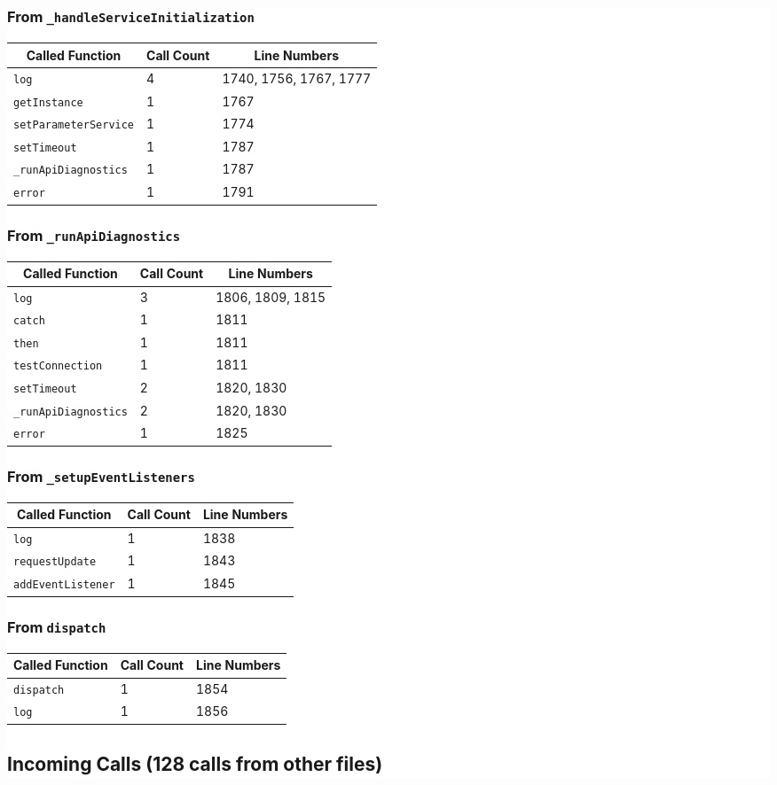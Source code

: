 ### From `_handleServiceInitialization`

| Called Function | Call Count | Line Numbers |
|----------------|------------|-------------|
| `log` | 4 | 1740, 1756, 1767, 1777 |
| `getInstance` | 1 | 1767 |
| `setParameterService` | 1 | 1774 |
| `setTimeout` | 1 | 1787 |
| `_runApiDiagnostics` | 1 | 1787 |
| `error` | 1 | 1791 |

### From `_runApiDiagnostics`

| Called Function | Call Count | Line Numbers |
|----------------|------------|-------------|
| `log` | 3 | 1806, 1809, 1815 |
| `catch` | 1 | 1811 |
| `then` | 1 | 1811 |
| `testConnection` | 1 | 1811 |
| `setTimeout` | 2 | 1820, 1830 |
| `_runApiDiagnostics` | 2 | 1820, 1830 |
| `error` | 1 | 1825 |

### From `_setupEventListeners`

| Called Function | Call Count | Line Numbers |
|----------------|------------|-------------|
| `log` | 1 | 1838 |
| `requestUpdate` | 1 | 1843 |
| `addEventListener` | 1 | 1845 |

### From `dispatch`

| Called Function | Call Count | Line Numbers |
|----------------|------------|-------------|
| `dispatch` | 1 | 1854 |
| `log` | 1 | 1856 |


## Incoming Calls (128 calls from other files)

